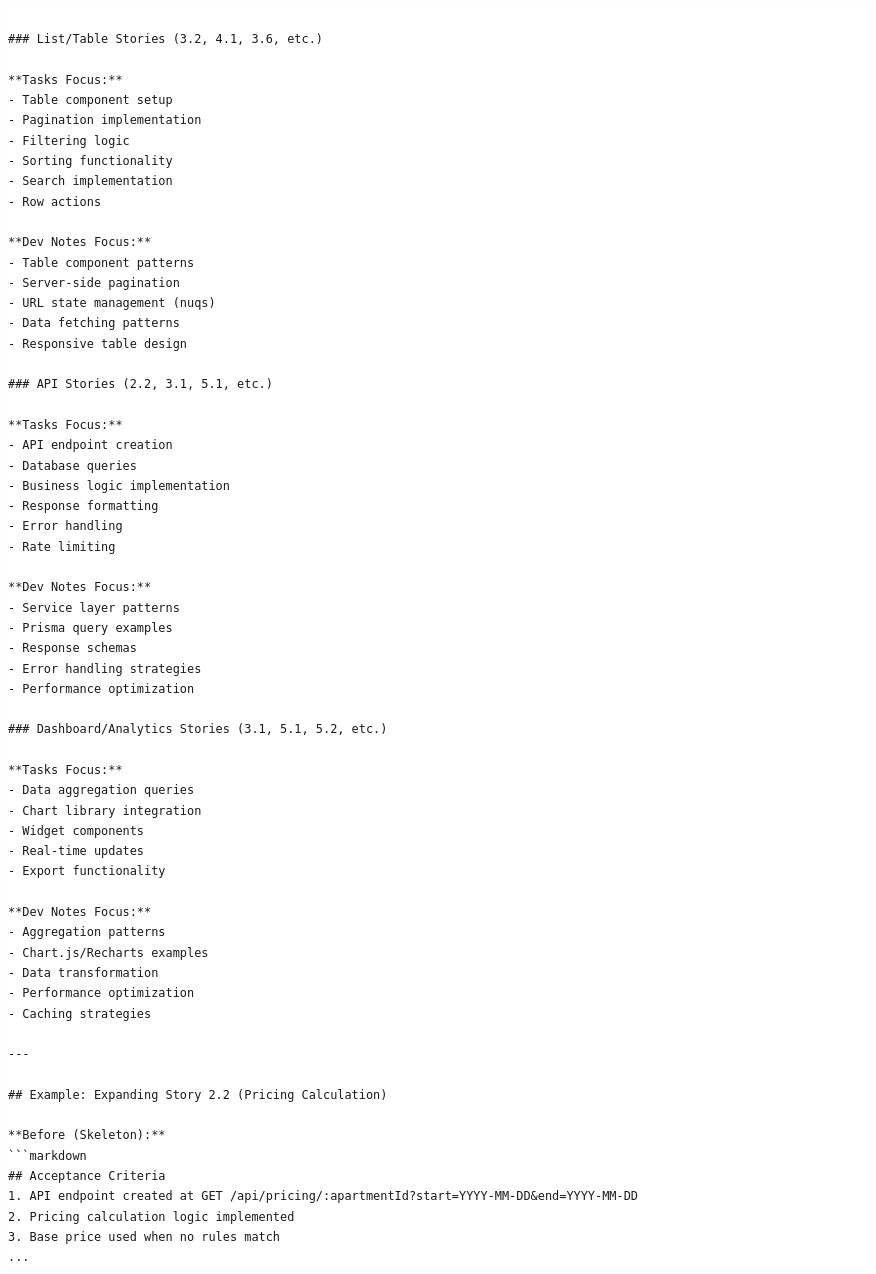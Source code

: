 ````

### List/Table Stories (3.2, 4.1, 3.6, etc.)

**Tasks Focus:**
- Table component setup
- Pagination implementation
- Filtering logic
- Sorting functionality
- Search implementation
- Row actions

**Dev Notes Focus:**
- Table component patterns
- Server-side pagination
- URL state management (nuqs)
- Data fetching patterns
- Responsive table design

### API Stories (2.2, 3.1, 5.1, etc.)

**Tasks Focus:**
- API endpoint creation
- Database queries
- Business logic implementation
- Response formatting
- Error handling
- Rate limiting

**Dev Notes Focus:**
- Service layer patterns
- Prisma query examples
- Response schemas
- Error handling strategies
- Performance optimization

### Dashboard/Analytics Stories (3.1, 5.1, 5.2, etc.)

**Tasks Focus:**
- Data aggregation queries
- Chart library integration
- Widget components
- Real-time updates
- Export functionality

**Dev Notes Focus:**
- Aggregation patterns
- Chart.js/Recharts examples
- Data transformation
- Performance optimization
- Caching strategies

---

## Example: Expanding Story 2.2 (Pricing Calculation)

**Before (Skeleton):**
```markdown
## Acceptance Criteria
1. API endpoint created at GET /api/pricing/:apartmentId?start=YYYY-MM-DD&end=YYYY-MM-DD
2. Pricing calculation logic implemented
3. Base price used when no rules match
...
````
